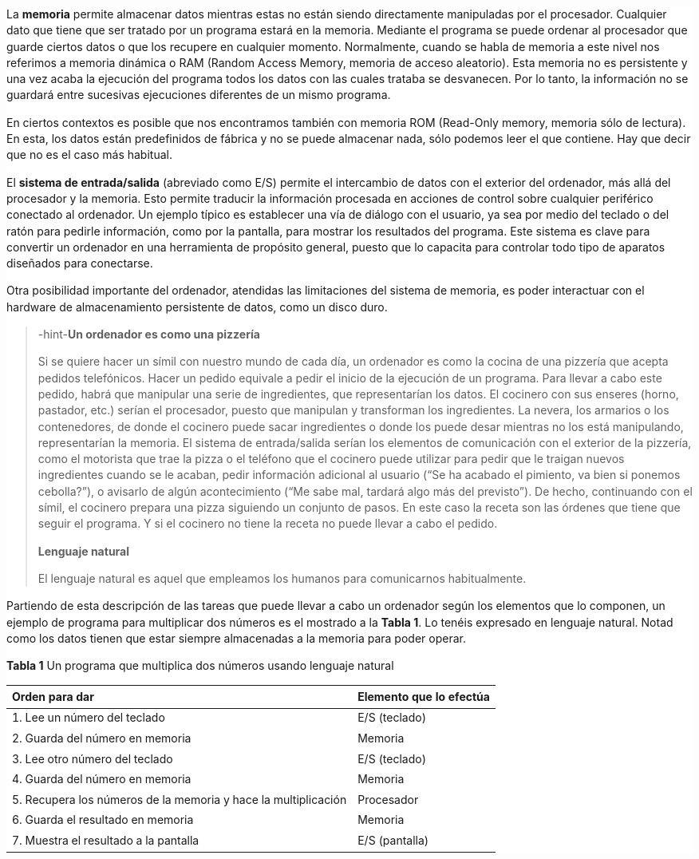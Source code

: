 La **memoria** permite almacenar datos mientras estas no están siendo directamente manipuladas por el procesador. Cualquier dato que tiene que ser tratado por un programa estará en la memoria. Mediante el programa se puede ordenar al procesador que guarde ciertos datos o que los recupere en cualquier momento. Normalmente, cuando se habla de memoria a este nivel nos referimos a memoria dinámica o RAM \(Random Access Memory, memoria de acceso aleatorio\). Esta memoria no es persistente y una vez acaba la ejecución del programa todos los datos con las cuales trataba se desvanecen. Por lo tanto, la información no se guardará entre sucesivas ejecuciones diferentes de un mismo programa.

En ciertos contextos es posible que nos encontramos también con memoria ROM \(Read-Only memory, memoria sólo de lectura\). En esta, los datos están predefinidos de fábrica y no se  puede almacenar nada, sólo podemos leer el que contiene. Hay que decir que no es el caso más habitual.

El **sistema de entrada/salida** \(abreviado como E/S\) permite el intercambio de datos con el exterior del ordenador, más allá del procesador y la memoria. Esto permite traducir la información procesada en acciones de control sobre cualquier periférico conectado al ordenador. Un ejemplo típico es establecer una vía de diálogo con el usuario, ya sea por medio del teclado o del ratón para pedirle información, como por la pantalla, para mostrar los resultados del programa. Este sistema es clave para convertir un ordenador en una herramienta de propósito general, puesto que lo capacita para controlar todo tipo de aparatos diseñados para conectarse.

Otra posibilidad importante del ordenador, atendidas las limitaciones del sistema de memoria, es poder interactuar con el hardware de almacenamiento persistente de datos, como un disco duro.

> -hint-**Un ordenador es como una pizzería**
>
> Si se quiere hacer un símil con nuestro mundo de cada día, un ordenador es como la cocina de una pizzería que acepta pedidos telefónicos. Hacer un pedido equivale a pedir el inicio de la ejecución de un programa. Para llevar a cabo este pedido, habrá que manipular una serie de ingredientes, que representarían los datos. El cocinero con sus enseres \(horno, pastador, etc.\) serían el procesador, puesto que manipulan y transforman los ingredientes. La nevera, los armarios o los contenedores, de donde el cocinero puede sacar ingredientes o donde los puede desar mientras no los está manipulando, representarían la memoria. El sistema de entrada/salida serían los elementos de comunicación con el exterior de la pizzería, como el motorista que trae la pizza o el teléfono que el cocinero puede utilizar para pedir que le traigan nuevos ingredientes cuando se le acaban, pedir información adicional al usuario \(“Se ha acabado el pimiento, va bien si  ponemos cebolla?”\), o avisarlo de algún acontecimiento \(“Me sabe mal, tardará algo más del previsto”\). De hecho, continuando con el símil, el cocinero prepara una pizza siguiendo un conjunto de pasos. En este caso la receta son las órdenes que tiene que seguir el programa. Y si el cocinero no tiene la receta no puede llevar a cabo el pedido.
>
> **Lenguaje natural**
>
> El lenguaje natural es aquel que empleamos los humanos para comunicarnos habitualmente.

Partiendo de esta descripción de las tareas que puede llevar a cabo un ordenador según los elementos que lo componen, un ejemplo de programa para multiplicar dos números es el mostrado a la **Tabla 1**. Lo tenéis expresado en lenguaje natural. Notad como los datos tienen que estar siempre almacenadas a la memoria para poder operar.

**Tabla 1** Un programa que multiplica dos números usando lenguaje natural

| Orden para dar | Elemento que lo efectúa |
| :--- | :--- |
| 1. Lee un número del teclado | E/S \(teclado\) |
| 2. Guarda del número en memoria | Memoria |
| 3. Lee otro número del teclado | E/S \(teclado\) |
| 4. Guarda del número en memoria | Memoria |
| 5. Recupera los números de la memoria y hace la multiplicación | Procesador |
| 6. Guarda el resultado en memoria | Memoria |
| 7. Muestra el resultado a la pantalla | E/S \(pantalla\) |
